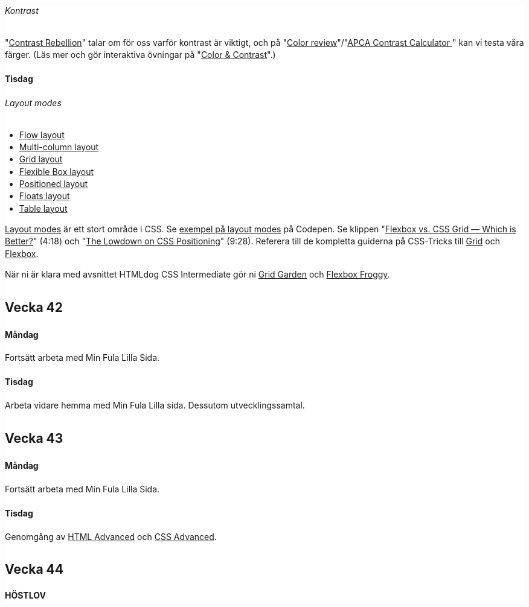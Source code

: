 ###### Kontrast
"[Contrast Rebellion](https://contrastrebellion.com/)" talar om för oss varför kontrast är viktigt, och på "[Color review](https://color.review/)"/"[APCA Contrast Calculator ](https://www.myndex.com/APCA/)" kan vi testa våra färger. (Läs mer och gör interaktiva övningar på "[Color & Contrast](https://colorandcontrast.com/)".)

#### Tisdag 

###### Layout modes
* [Flow layout](https://developer.mozilla.org/en-US/docs/Learn/CSS/CSS_layout/Normal_Flow)  
* [Multi-column layout](https://developer.mozilla.org/en-US/docs/Learn/CSS/CSS_layout/Multiple-column_Layout)  
* [Grid layout](https://developer.mozilla.org/en-US/docs/Web/CSS/CSS_Grid_Layout)  
* [Flexible Box layout](https://developer.mozilla.org/en-US/docs/Web/CSS/CSS_Flexible_Box_Layout)  
* [Positioned layout](https://developer.mozilla.org/en-US/docs/Web/CSS/CSS_Positioning)  
* [Floats layout](https://developer.mozilla.org/en-US/docs/Learn/CSS/CSS_layout/Floats)  
* [Table layout](https://developer.mozilla.org/en-US/docs/Web/CSS/table-layout)  

[Layout modes](https://developer.mozilla.org/en-US/docs/Web/CSS/Layout_mode) är ett stort område i CSS. Se [exempel på layout modes](https://codepen.io/collection/PYJyGp) på Codepen. Se klippen "[Flexbox vs. CSS Grid — Which is Better?](https://youtu.be/hs3piaN4b5I)" (4:18) och "[The Lowdown on CSS Positioning](https://youtu.be/6o-J6We3hkQ)" (9:28). Referera till de kompletta guiderna på CSS-Tricks till [Grid](https://css-tricks.com/snippets/css/complete-guide-grid/) och [Flexbox](https://css-tricks.com/snippets/css/a-guide-to-flexbox/).

När ni är klara med avsnittet HTMLdog CSS Intermediate gör ni [Grid Garden](https://cssgridgarden.com/) och [Flexbox Froggy](https://flexboxfroggy.com/#sv).

## Vecka 42

#### Måndag 

Fortsätt arbeta med Min Fula Lilla Sida. 

#### Tisdag 

Arbeta vidare hemma med Min Fula Lilla sida. Dessutom utvecklingssamtal. 

## Vecka 43

#### Måndag 

Fortsätt arbeta med Min Fula Lilla Sida. 

#### Tisdag 

Genomgång av [HTML Advanced](https://htmldog.com/guides/html/advanced/) och [CSS Advanced](https://htmldog.com/guides/css/advanced/).

## Vecka 44

**HÖSTLOV**
